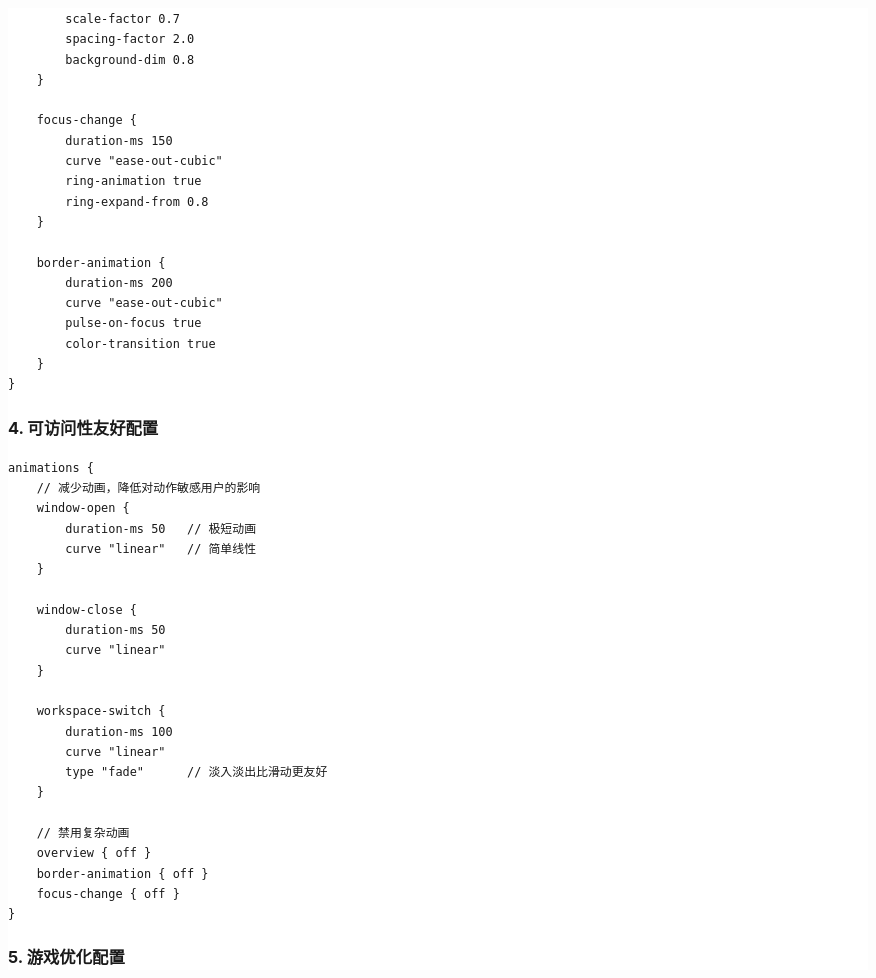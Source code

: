 ```kdl
        scale-factor 0.7
        spacing-factor 2.0
        background-dim 0.8
    }

    focus-change {
        duration-ms 150
        curve "ease-out-cubic"
        ring-animation true
        ring-expand-from 0.8
    }

    border-animation {
        duration-ms 200
        curve "ease-out-cubic"
        pulse-on-focus true
        color-transition true
    }
}
```

### 4. 可访问性友好配置

```kdl
animations {
    // 减少动画，降低对动作敏感用户的影响
    window-open {
        duration-ms 50   // 极短动画
        curve "linear"   // 简单线性
    }

    window-close {
        duration-ms 50
        curve "linear"
    }

    workspace-switch {
        duration-ms 100
        curve "linear"
        type "fade"      // 淡入淡出比滑动更友好
    }

    // 禁用复杂动画
    overview { off }
    border-animation { off }
    focus-change { off }
}
```

### 5. 游戏优化配置
